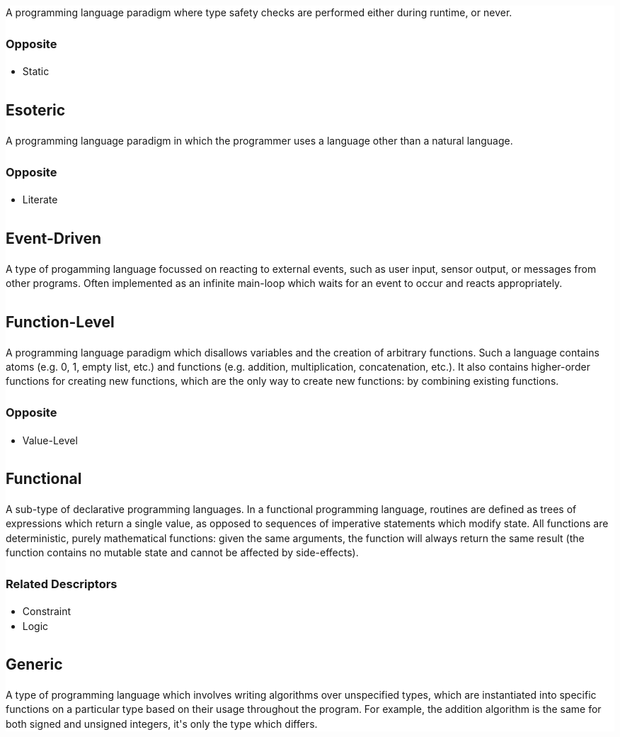 A programming language paradigm where type safety checks are performed either during runtime, or never.

### Opposite

* Static

## Esoteric

A programming language paradigm in which the programmer uses a language other than a natural language.

### Opposite

* Literate

## Event-Driven

A type of progamming language focussed on reacting to external events, such as user input, sensor output, or messages from other programs. Often implemented as an infinite main-loop which waits for an event to occur and reacts appropriately.

## Function-Level

A programming language paradigm which disallows variables and the creation of arbitrary functions. Such a language contains atoms (e.g. 0, 1, empty list, etc.) and functions (e.g. addition, multiplication, concatenation, etc.). It also contains higher-order functions for creating new functions, which are the only way to create new functions: by combining existing functions.

### Opposite

* Value-Level

## Functional

A sub-type of declarative programming languages. In a functional programming language, routines are defined as trees of expressions which return a single value, as opposed to sequences of imperative statements which modify state. All functions are deterministic, purely mathematical functions: given the same arguments, the function will always return the same result (the function contains no mutable state and cannot be affected by side-effects).

### Related Descriptors

* Constraint
* Logic

## Generic

A type of programming language which involves writing algorithms over unspecified types, which are instantiated into specific functions on a particular type based on their usage throughout the program. For example, the addition algorithm is the same for both signed and unsigned integers, it's only the type which differs.
